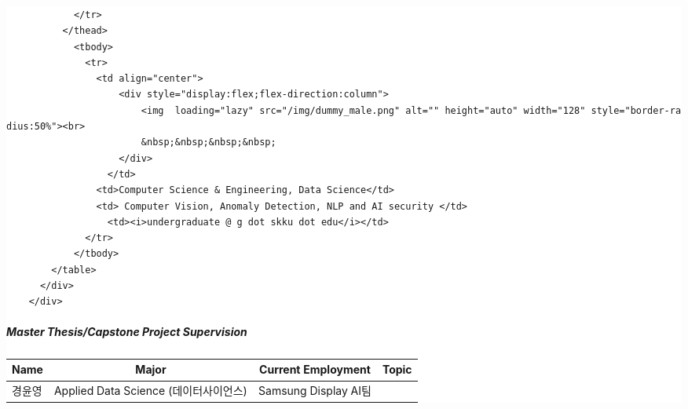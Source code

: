                 </tr>
              </thead>
                <tbody>
                  <tr>
                    <td align="center">
                        <div style="display:flex;flex-direction:column">
                            <img  loading="lazy" src="/img/dummy_male.png" alt="" height="auto" width="128" style="border-radius:50%"><br>
                            &nbsp;&nbsp;&nbsp;&nbsp;  
                        </div>
                      </td>
                    <td>Computer Science & Engineering, Data Science</td>
                    <td> Computer Vision, Anomaly Detection, NLP and AI security </td>    
                      <td><i>undergraduate @ g dot skku dot edu</i></td>
                  </tr> 
                </tbody>
            </table>
          </div>
        </div>
  </div>

<div class="section">
    <h5>Master Thesis/Capstone Project Supervision</h5> 
    <div class="row">
          <div class="col s12">
            <table>
              <thead>
                <tr>
                    <th>Name</th>
                    <th>Major</th>
                    <th>Current Employment</th>
                    <th>Topic</th>
                </tr>
              </thead>
              <tbody>
                <tr>
                  <td>경윤영</td>
                  <td>Applied Data Science (데이터사이언스)</td>
                  <td>Samsung Display AI팀</td>